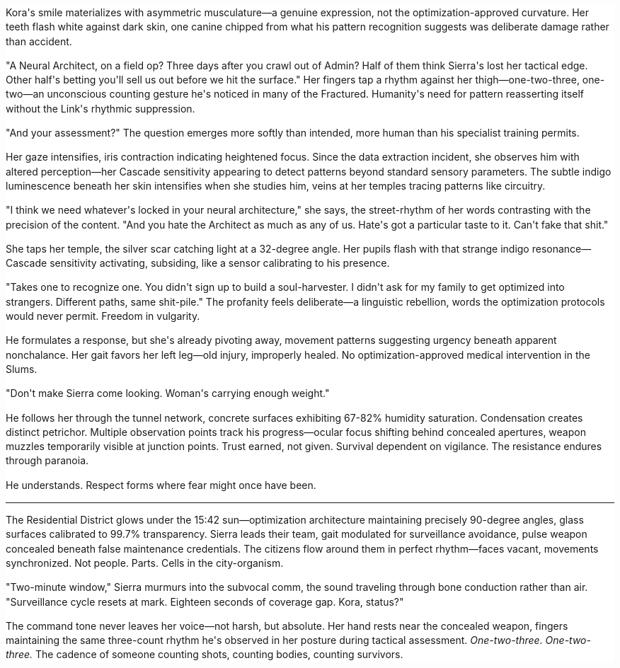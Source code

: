 Kora's smile materializes with asymmetric musculature—a genuine expression, not the optimization-approved curvature. Her teeth flash white against dark skin, one canine chipped from what his pattern recognition suggests was deliberate damage rather than accident.

"A Neural Architect, on a field op? Three days after you crawl out of Admin? Half of them think Sierra's lost her tactical edge. Other half's betting you'll sell us out before we hit the surface." Her fingers tap a rhythm against her thigh—one-two-three, one-two—an unconscious counting gesture he's noticed in many of the Fractured. Humanity's need for pattern reasserting itself without the Link's rhythmic suppression.

"And your assessment?" The question emerges more softly than intended, more human than his specialist training permits.

Her gaze intensifies, iris contraction indicating heightened focus. Since the data extraction incident, she observes him with altered perception—her Cascade sensitivity appearing to detect patterns beyond standard sensory parameters. The subtle indigo luminescence beneath her skin intensifies when she studies him, veins at her temples tracing patterns like circuitry.

"I think we need whatever's locked in your neural architecture," she says, the street-rhythm of her words contrasting with the precision of the content. "And you hate the Architect as much as any of us. Hate's got a particular taste to it. Can't fake that shit."

She taps her temple, the silver scar catching light at a 32-degree angle. Her pupils flash with that strange indigo resonance—Cascade sensitivity activating, subsiding, like a sensor calibrating to his presence.

"Takes one to recognize one. You didn't sign up to build a soul-harvester. I didn't ask for my family to get optimized into strangers. Different paths, same shit-pile." The profanity feels deliberate—a linguistic rebellion, words the optimization protocols would never permit. Freedom in vulgarity.

He formulates a response, but she's already pivoting away, movement patterns suggesting urgency beneath apparent nonchalance. Her gait favors her left leg—old injury, improperly healed. No optimization-approved medical intervention in the Slums.

"Don't make Sierra come looking. Woman's carrying enough weight."

He follows her through the tunnel network, concrete surfaces exhibiting 67-82% humidity saturation. Condensation creates distinct petrichor. Multiple observation points track his progress—ocular focus shifting behind concealed apertures, weapon muzzles temporarily visible at junction points. Trust earned, not given. Survival dependent on vigilance. The resistance endures through paranoia.

He understands. Respect forms where fear might once have been. 

---

The Residential District glows under the 15:42 sun—optimization architecture maintaining precisely 90-degree angles, glass surfaces calibrated to 99.7% transparency. Sierra leads their team, gait modulated for surveillance avoidance, pulse weapon concealed beneath false maintenance credentials. The citizens flow around them in perfect rhythm—faces vacant, movements synchronized. Not people. Parts. Cells in the city-organism.

"Two-minute window," Sierra murmurs into the subvocal comm, the sound traveling through bone conduction rather than air. "Surveillance cycle resets at mark. Eighteen seconds of coverage gap. Kora, status?"

The command tone never leaves her voice—not harsh, but absolute. Her hand rests near the concealed weapon, fingers maintaining the same three-count rhythm he's observed in her posture during tactical assessment. *One-two-three. One-two-three.* The cadence of someone counting shots, counting bodies, counting survivors.
